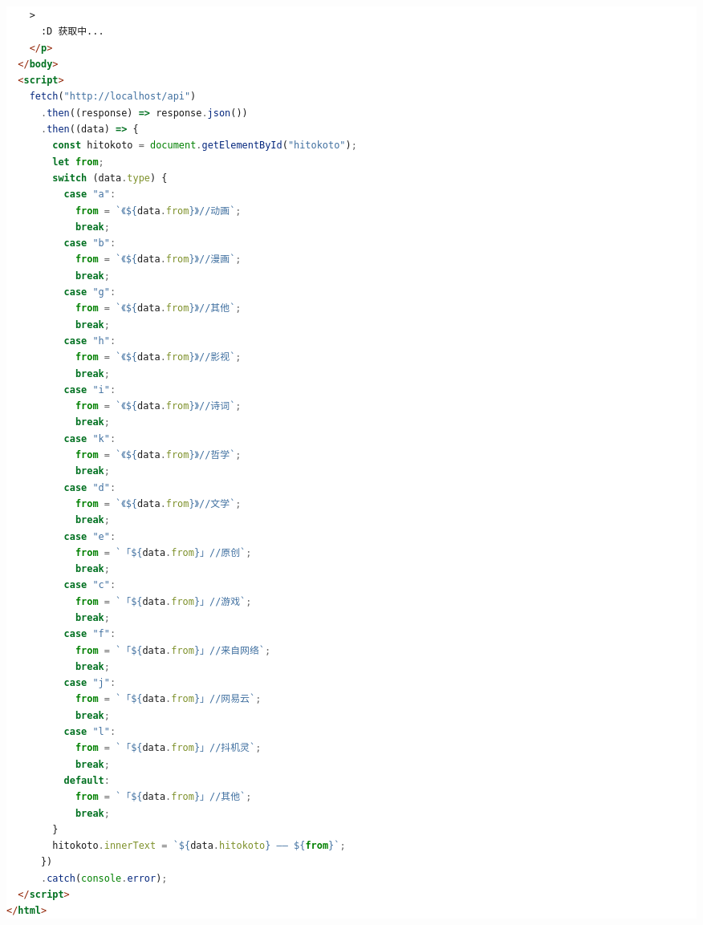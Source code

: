 ```html
    >
      :D 获取中...
    </p>
  </body>
  <script>
    fetch("http://localhost/api")
      .then((response) => response.json())
      .then((data) => {
        const hitokoto = document.getElementById("hitokoto");
        let from;
        switch (data.type) {
          case "a":
            from = `《${data.from}》//动画`;
            break;
          case "b":
            from = `《${data.from}》//漫画`;
            break;
          case "g":
            from = `《${data.from}》//其他`;
            break;
          case "h":
            from = `《${data.from}》//影视`;
            break;
          case "i":
            from = `《${data.from}》//诗词`;
            break;
          case "k":
            from = `《${data.from}》//哲学`;
            break;
          case "d":
            from = `《${data.from}》//文学`;
            break;
          case "e":
            from = `「${data.from}」//原创`;
            break;
          case "c":
            from = `「${data.from}」//游戏`;
            break;
          case "f":
            from = `「${data.from}」//来自网络`;
            break;
          case "j":
            from = `「${data.from}」//网易云`;
            break;
          case "l":
            from = `「${data.from}」//抖机灵`;
            break;
          default:
            from = `「${data.from}」//其他`;
            break;
        }
        hitokoto.innerText = `${data.hitokoto} —— ${from}`;
      })
      .catch(console.error);
  </script>
</html>
```
